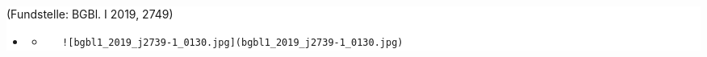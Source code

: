 (Fundstelle: BGBl. I 2019, 2749)


*    *        ![bgbl1_2019_j2739-1_0130.jpg](bgbl1_2019_j2739-1_0130.jpg)